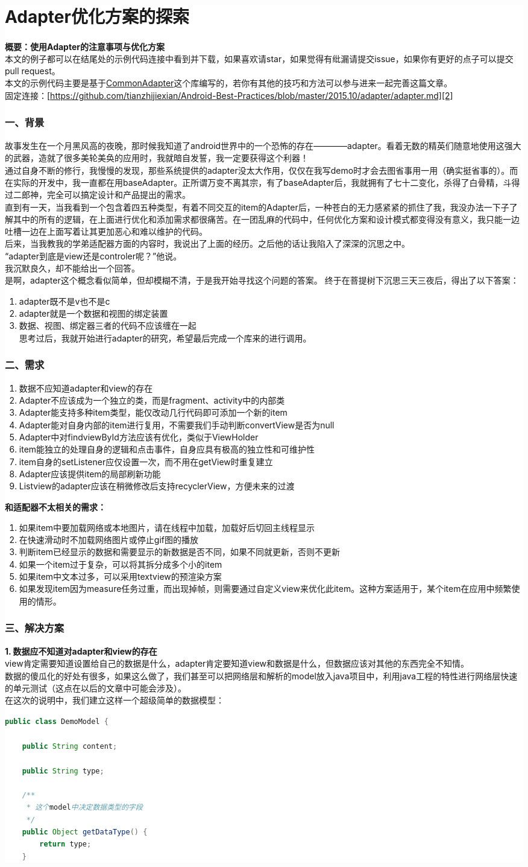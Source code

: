 # Adapter优化方案的探索

**概要：使用Adapter的注意事项与优化方案**  
本文的例子都可以在结尾处的示例代码连接中看到并下载，如果喜欢请star，如果觉得有纰漏请提交issue，如果你有更好的点子可以提交pull request。  
本文的示例代码主要是基于[CommonAdapter][1]这个库编写的，若你有其他的技巧和方法可以参与进来一起完善这篇文章。  
固定连接：[https://github.com/tianzhijiexian/Android-Best-Practices/blob/master/2015.10/adapter/adapter.md][2]  

### 一、背景   
故事发生在一个月黑风高的夜晚，那时候我知道了android世界中的一个恐怖的存在————adapter。看着无数的精英们随意地使用这强大的武器，造就了很多美轮美奂的应用时，我就暗自发誓，我一定要获得这个利器！  
通过自身不断的修行，我慢慢的发现，那些系统提供的adapter没太大作用，仅仅在我写demo时才会去图省事用一用（确实挺省事的）。而在实际的开发中，我一直都在用baseAdapter。正所谓万变不离其宗，有了baseAdapter后，我就拥有了七十二变化，杀得了白骨精，斗得过二郎神，完全可以搞定设计和产品提出的需求。  
直到有一天，当我看到一个包含着四五种类型，有着不同交互的item的Adapter后，一种苍白的无力感紧紧的抓住了我，我没办法一下子了解其中的所有的逻辑，在上面进行优化和添加需求都很痛苦。在一团乱麻的代码中，任何优化方案和设计模式都变得没有意义，我只能一边吐槽一边在上面写着让其更加恶心和难以维护的代码。  
后来，当我教我的学弟适配器方面的内容时，我说出了上面的经历。之后他的话让我陷入了深深的沉思之中。  
“adapter到底是view还是controler呢？”他说。  
我沉默良久，却不能给出一个回答。  
是啊，adapter这个概念看似简单，但却模糊不清，于是我开始寻找这个问题的答案。 终于在菩提树下沉思三天三夜后，得出了以下答案：
1. adapter既不是v也不是c  
2. adapter就是一个数据和视图的绑定装置  
3. 数据、视图、绑定器三者的代码不应该缠在一起  
思考过后，我就开始进行adapter的研究，希望最后完成一个库来的进行调用。  

### 二、需求  
1. 数据不应知道adapter和view的存在 
2. Adapter不应该成为一个独立的类，而是fragment、activity中的内部类   
3. Adapter能支持多种item类型，能仅改动几行代码即可添加一个新的item    
4. Adapter能对自身内部的item进行复用，不需要我们手动判断convertView是否为null   
5. Adapter中对findviewById方法应该有优化，类似于ViewHolder   
6. item能独立的处理自身的逻辑和点击事件，自身应具有极高的独立性和可维护性   
7. item自身的setListener应仅设置一次，而不用在getView时重复建立  
8. Adapter应该提供item的局部刷新功能    
9. Listview的adapter应该在稍微修改后支持recyclerView，方便未来的过渡

**和适配器不太相关的需求：**  
1. 如果item中要加载网络或本地图片，请在线程中加载，加载好后切回主线程显示  
2. 在快速滑动时不加载网络图片或停止gif图的播放  
3. 判断item已经显示的数据和需要显示的新数据是否不同，如果不同就更新，否则不更新   
4. 如果一个item过于复杂，可以将其拆分成多个小的item  
5. 如果item中文本过多，可以采用textview的预渲染方案  
6. 如果发现item因为measure任务过重，而出现掉帧，则需要通过自定义view来优化此item。这种方案适用于，某个item在应用中频繁使用的情形。   

### 三、解决方案   
**1. 数据应不知道对adapter和view的存在**   
view肯定需要知道设置给自己的数据是什么，adapter肯定要知道view和数据是什么，但数据应该对其他的东西完全不知情。  
数据的傻瓜化的好处有很多，如果这么做了，我们甚至可以把网络层和解析的model放入java项目中，利用java工程的特性进行网络层快速的单元测试（这点在以后的文章中可能会涉及）。  
在这次的说明中，我们建立这样一个超级简单的数据模型：
```JAVA
public class DemoModel {

    public String content;

    public String type;

    /**
     * 这个model中决定数据类型的字段
     */
    public Object getDataType() {
        return type;
    }

```

  [1]: https://github.com/tianzhijiexian/CommonAdapter
  [2]: https://github.com/tianzhijiexian/Android-Best-Practices/blob/master/2015.10/adapter/adapter.md
  [3]: https://github.com/nostra13/Android-Universal-Image-Loader/blob/master/library/src/main/java/com/nostra13/universalimageloader/core/listener/PauseOnScrollListener.java
  [4]: http://blog.aaapei.com/article/2015/02/facebookxin-wen-ye-listviewyou-hua
  [5]: http://ragnraok.github.io/textview-pre-render-research.html
  [6]: http://www.devtf.cn/?p=515
  [7]: http://www.cnblogs.com/tianzhijiexian/p/4278546.html